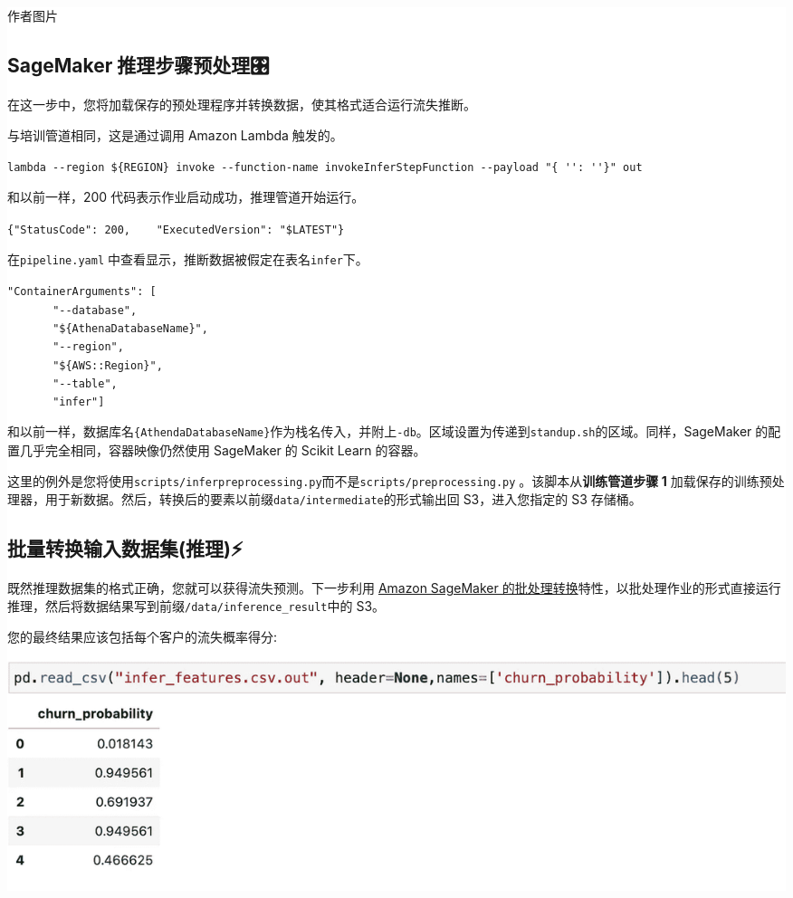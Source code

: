 作者图片

## SageMaker 推理步骤预处理🎛️

在这一步中，您将加载保存的预处理程序并转换数据，使其格式适合运行流失推断。

与培训管道相同，这是通过调用 Amazon Lambda 触发的。

```
lambda --region ${REGION} invoke --function-name invokeInferStepFunction --payload "{ '': ''}" out
```

和以前一样，200 代码表示作业启动成功，推理管道开始运行。

```
{"StatusCode": 200,    "ExecutedVersion": "$LATEST"}
```

在`pipeline.yaml` 中查看显示，推断数据被假定在表名`infer`下。

```
"ContainerArguments": [        
       "--database",        
       "${AthenaDatabaseName}",         
       "--region",         
       "${AWS::Region}",         
       "--table",          
       "infer"]
```

和以前一样，数据库名`{AthendaDatabaseName}`作为栈名传入，并附上`-db`。区域设置为传递到`standup.sh`的区域。同样，SageMaker 的配置几乎完全相同，容器映像仍然使用 SageMaker 的 Scikit Learn 的容器。

这里的例外是您将使用`scripts/inferpreprocessing.py`而不是`scripts/preprocessing.py` 。该脚本从**训练管道步骤 1** 加载保存的训练预处理器，用于新数据。然后，转换后的要素以前缀`data/intermediate`的形式输出回 S3，进入您指定的 S3 存储桶。

## 批量转换输入数据集(推理)⚡️

既然推理数据集的格式正确，您就可以获得流失预测。下一步利用 [Amazon SageMaker 的批处理转换](https://docs.aws.amazon.com/sagemaker/latest/dg/batch-transform.html)特性，以批处理作业的形式直接运行推理，然后将数据结果写到前缀`/data/inference_result`中的 S3。

您的最终结果应该包括每个客户的流失概率得分:

![](img/66160e4327ebf3980566381515a68788.png)
